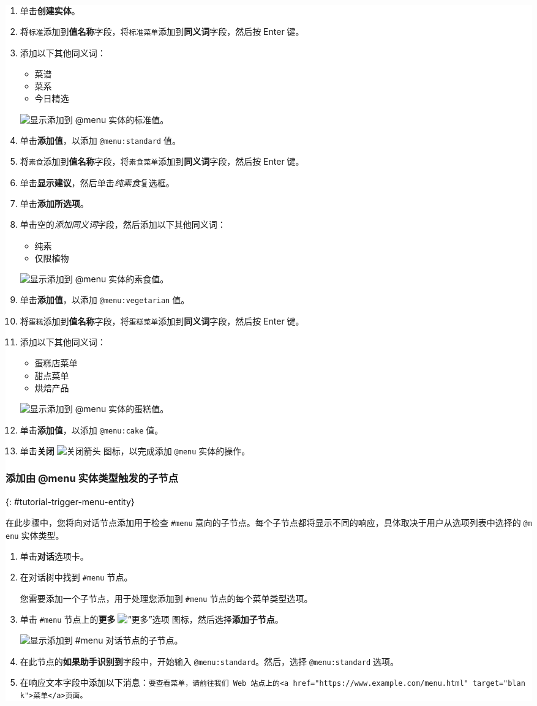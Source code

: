 1.  单击**创建实体**。

1.  将`标准`添加到**值名称**字段，将`标准菜单`添加到**同义词**字段，然后按 Enter 键。

1.  添加以下其他同义词：

    - 菜谱
    - 菜系
    - 今日精选

    ![显示添加到 @menu 实体的标准值。](images/gs-ass-add-standard-value.png)

1.  单击**添加值**，以添加 `@menu:standard` 值。

1.  将`素食`添加到**值名称**字段，将`素食菜单`添加到**同义词**字段，然后按 Enter 键。

1.  单击**显示建议**，然后单击*纯素食*复选框。

1.  单击**添加所选项**。

1.  单击空的*添加同义词*字段，然后添加以下其他同义词：

    - 纯素
    - 仅限植物

    ![显示添加到 @menu 实体的素食值。](images/gs-ass-add-vegetarian-value.png)

1.  单击**添加值**，以添加 `@menu:vegetarian` 值。

1.  将`蛋糕`添加到**值名称**字段，将`蛋糕菜单`添加到**同义词**字段，然后按 Enter 键。

1.  添加以下其他同义词：

    - 蛋糕店菜单
    - 甜点菜单
    - 烘焙产品

    ![显示添加到 @menu 实体的蛋糕值。](images/gs-ass-add-cake-value.png)

1.  单击**添加值**，以添加 `@menu:cake` 值。

1.  单击**关闭** ![关闭箭头](images/close_arrow.png) 图标，以完成添加 `@menu` 实体的操作。

### 添加由 @menu 实体类型触发的子节点
{: #tutorial-trigger-menu-entity}

在此步骤中，您将向对话节点添加用于检查 `#menu` 意向的子节点。每个子节点都将显示不同的响应，具体取决于用户从选项列表中选择的 `@menu` 实体类型。

1.  单击**对话**选项卡。
1.  在对话树中找到 `#menu` 节点。

    您需要添加一个子节点，用于处理您添加到 `#menu` 节点的每个菜单类型选项。

1.  单击 `#menu` 节点上的**更多** ![“更多”选项](images/kabob.png) 图标，然后选择**添加子节点**。

    ![显示添加到 #menu 对话节点的子节点。](images/gs-ass-add-child-node.png)

1.  在此节点的**如果助手识别到**字段中，开始输入 `@menu:standard`。然后，选择 `@menu:standard` 选项。

1.  在响应文本字段中添加以下消息：`要查看菜单，请前往我们 Web 站点上的<a href="https://www.example.com/menu.html" target="blank">菜单</a>页面。`
